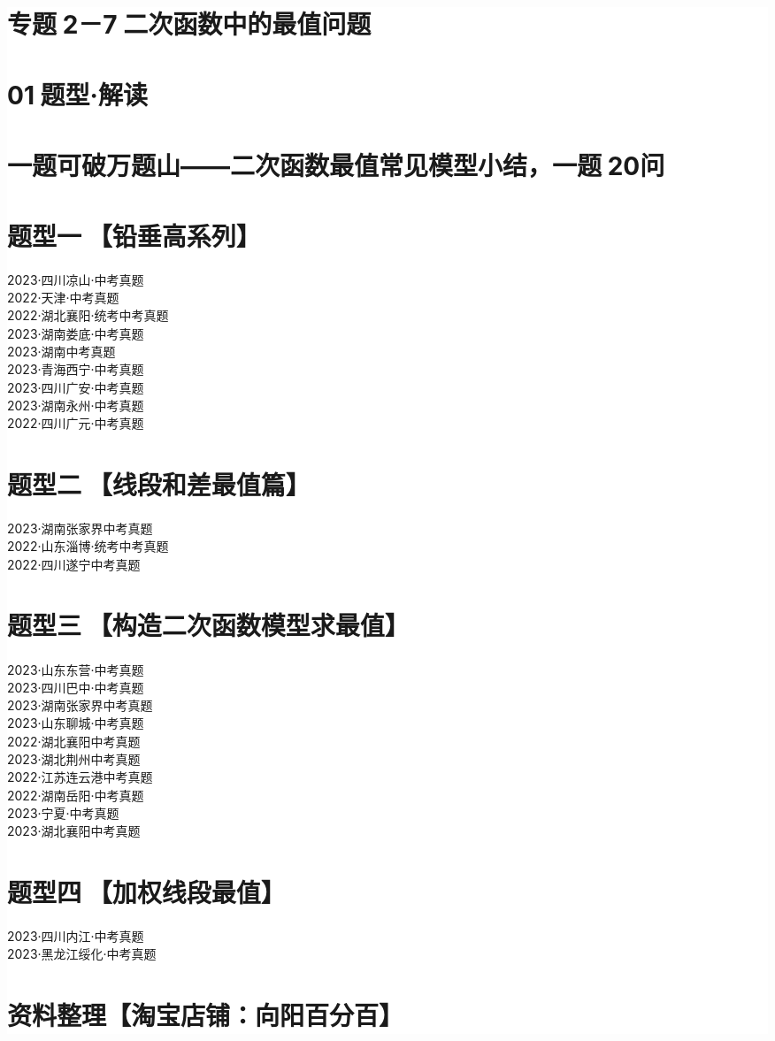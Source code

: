 # 专题 2－7 二次函数中的最值问题

# 01 题型·解读

# 一题可破万题山——二次函数最值常见模型小结，一题 20问

# 题型一 【铅垂高系列】

2023·四川凉山·中考真题  
2022·天津·中考真题  
2022·湖北襄阳·统考中考真题  
2023·湖南娄底·中考真题  
2023·湖南中考真题  
2023·青海西宁·中考真题  
2023·四川广安·中考真题  
2023·湖南永州·中考真题  
2022·四川广元·中考真题

# 题型二 【线段和差最值篇】

2023·湖南张家界中考真题   
2022·山东淄博·统考中考真题   
2022·四川遂宁中考真题

# 题型三 【构造二次函数模型求最值】

2023·山东东营·中考真题  
2023·四川巴中·中考真题  
2023·湖南张家界中考真题  
2023·山东聊城·中考真题  
2022·湖北襄阳中考真题  
2023·湖北荆州中考真题  
2022·江苏连云港中考真题  
2022·湖南岳阳·中考真题  
2023·宁夏·中考真题  
2023·湖北襄阳中考真题

# 题型四 【加权线段最值】

2023·四川内江·中考真题  
2023·黑龙江绥化·中考真题

# 资料整理【淘宝店铺：向阳百分百】
